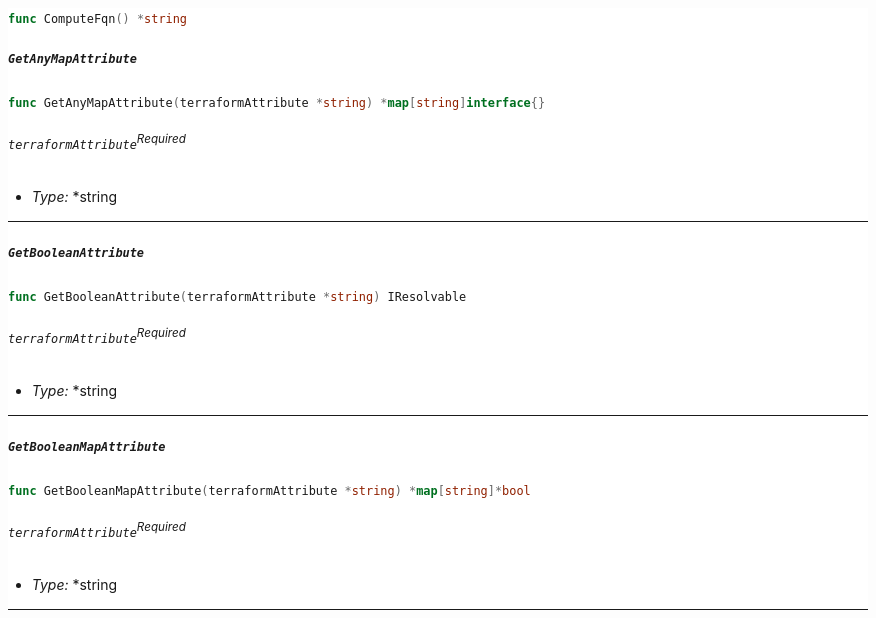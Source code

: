 ```go
func ComputeFqn() *string
```

##### `GetAnyMapAttribute` <a name="GetAnyMapAttribute" id="@cdktf/provider-azurerm.stackHciLogicalNetwork.StackHciLogicalNetworkSubnetIpPoolOutputReference.getAnyMapAttribute"></a>

```go
func GetAnyMapAttribute(terraformAttribute *string) *map[string]interface{}
```

###### `terraformAttribute`<sup>Required</sup> <a name="terraformAttribute" id="@cdktf/provider-azurerm.stackHciLogicalNetwork.StackHciLogicalNetworkSubnetIpPoolOutputReference.getAnyMapAttribute.parameter.terraformAttribute"></a>

- *Type:* *string

---

##### `GetBooleanAttribute` <a name="GetBooleanAttribute" id="@cdktf/provider-azurerm.stackHciLogicalNetwork.StackHciLogicalNetworkSubnetIpPoolOutputReference.getBooleanAttribute"></a>

```go
func GetBooleanAttribute(terraformAttribute *string) IResolvable
```

###### `terraformAttribute`<sup>Required</sup> <a name="terraformAttribute" id="@cdktf/provider-azurerm.stackHciLogicalNetwork.StackHciLogicalNetworkSubnetIpPoolOutputReference.getBooleanAttribute.parameter.terraformAttribute"></a>

- *Type:* *string

---

##### `GetBooleanMapAttribute` <a name="GetBooleanMapAttribute" id="@cdktf/provider-azurerm.stackHciLogicalNetwork.StackHciLogicalNetworkSubnetIpPoolOutputReference.getBooleanMapAttribute"></a>

```go
func GetBooleanMapAttribute(terraformAttribute *string) *map[string]*bool
```

###### `terraformAttribute`<sup>Required</sup> <a name="terraformAttribute" id="@cdktf/provider-azurerm.stackHciLogicalNetwork.StackHciLogicalNetworkSubnetIpPoolOutputReference.getBooleanMapAttribute.parameter.terraformAttribute"></a>

- *Type:* *string

---
